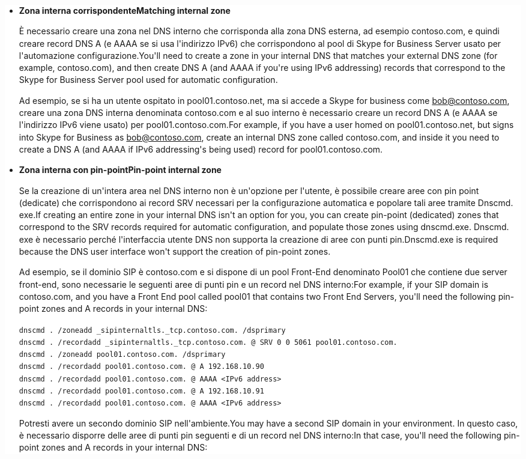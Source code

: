 - <span data-ttu-id="56744-192">**Zona interna corrispondente**</span><span class="sxs-lookup"><span data-stu-id="56744-192">**Matching internal zone**</span></span>
    
    <span data-ttu-id="56744-193">È necessario creare una zona nel DNS interno che corrisponda alla zona DNS esterna, ad esempio contoso.com, e quindi creare record DNS A (e AAAA se si usa l'indirizzo IPv6) che corrispondono al pool di Skype for Business Server usato per l'automazione configurazione.</span><span class="sxs-lookup"><span data-stu-id="56744-193">You'll need to create a zone in your internal DNS that matches your external DNS zone (for example, contoso.com), and then create DNS A (and AAAA if you're using IPv6 addressing) records that correspond to the Skype for Business Server pool used for automatic configuration.</span></span>
    
    <span data-ttu-id="56744-194">Ad esempio, se si ha un utente ospitato in pool01.contoso.net, ma si accede a Skype for business come bob@contoso.com, creare una zona DNS interna denominata contoso.com e al suo interno è necessario creare un record DNS A (e AAAA se l'indirizzo IPv6 viene usato) per pool01.contoso.com.</span><span class="sxs-lookup"><span data-stu-id="56744-194">For example, if you have a user homed on pool01.contoso.net, but signs into Skype for Business as bob@contoso.com, create an internal DNS zone called contoso.com, and inside it you need to create a DNS A (and AAAA if IPv6 addressing's being used) record for pool01.contoso.com.</span></span>
    
- <span data-ttu-id="56744-195">**Zona interna con pin-point**</span><span class="sxs-lookup"><span data-stu-id="56744-195">**Pin-point internal zone**</span></span>
    
    <span data-ttu-id="56744-196">Se la creazione di un'intera area nel DNS interno non è un'opzione per l'utente, è possibile creare aree con pin point (dedicate) che corrispondono ai record SRV necessari per la configurazione automatica e popolare tali aree tramite Dnscmd. exe.</span><span class="sxs-lookup"><span data-stu-id="56744-196">If creating an entire zone in your internal DNS isn't an option for you, you can create pin-point (dedicated) zones that correspond to the SRV records required for automatic configuration, and populate those zones using dnscmd.exe.</span></span> <span data-ttu-id="56744-197">Dnscmd. exe è necessario perché l'interfaccia utente DNS non supporta la creazione di aree con punti pin.</span><span class="sxs-lookup"><span data-stu-id="56744-197">Dnscmd.exe is required because the DNS user interface won't support the creation of pin-point zones.</span></span>
    
    <span data-ttu-id="56744-198">Ad esempio, se il dominio SIP è contoso.com e si dispone di un pool Front-End denominato Pool01 che contiene due server front-end, sono necessarie le seguenti aree di punti pin e un record nel DNS interno:</span><span class="sxs-lookup"><span data-stu-id="56744-198">For example, if your SIP domain is contoso.com, and you have a Front End pool called pool01 that contains two Front End Servers, you'll need the following pin-point zones and A records in your internal DNS:</span></span>
    
  ```
  dnscmd . /zoneadd _sipinternaltls._tcp.contoso.com. /dsprimary
  dnscmd . /recordadd _sipinternaltls._tcp.contoso.com. @ SRV 0 0 5061 pool01.contoso.com.
  dnscmd . /zoneadd pool01.contoso.com. /dsprimary
  dnscmd . /recordadd pool01.contoso.com. @ A 192.168.10.90
  dnscmd . /recordadd pool01.contoso.com. @ AAAA <IPv6 address>
  dnscmd . /recordadd pool01.contoso.com. @ A 192.168.10.91 
  dnscmd . /recordadd pool01.contoso.com. @ AAAA <IPv6 address>
  ```

    <span data-ttu-id="56744-199">Potresti avere un secondo dominio SIP nell'ambiente.</span><span class="sxs-lookup"><span data-stu-id="56744-199">You may have a second SIP domain in your environment.</span></span> <span data-ttu-id="56744-200">In questo caso, è necessario disporre delle aree di punti pin seguenti e di un record nel DNS interno:</span><span class="sxs-lookup"><span data-stu-id="56744-200">In that case, you'll need the following pin-point zones and A records in your internal DNS:</span></span>
    